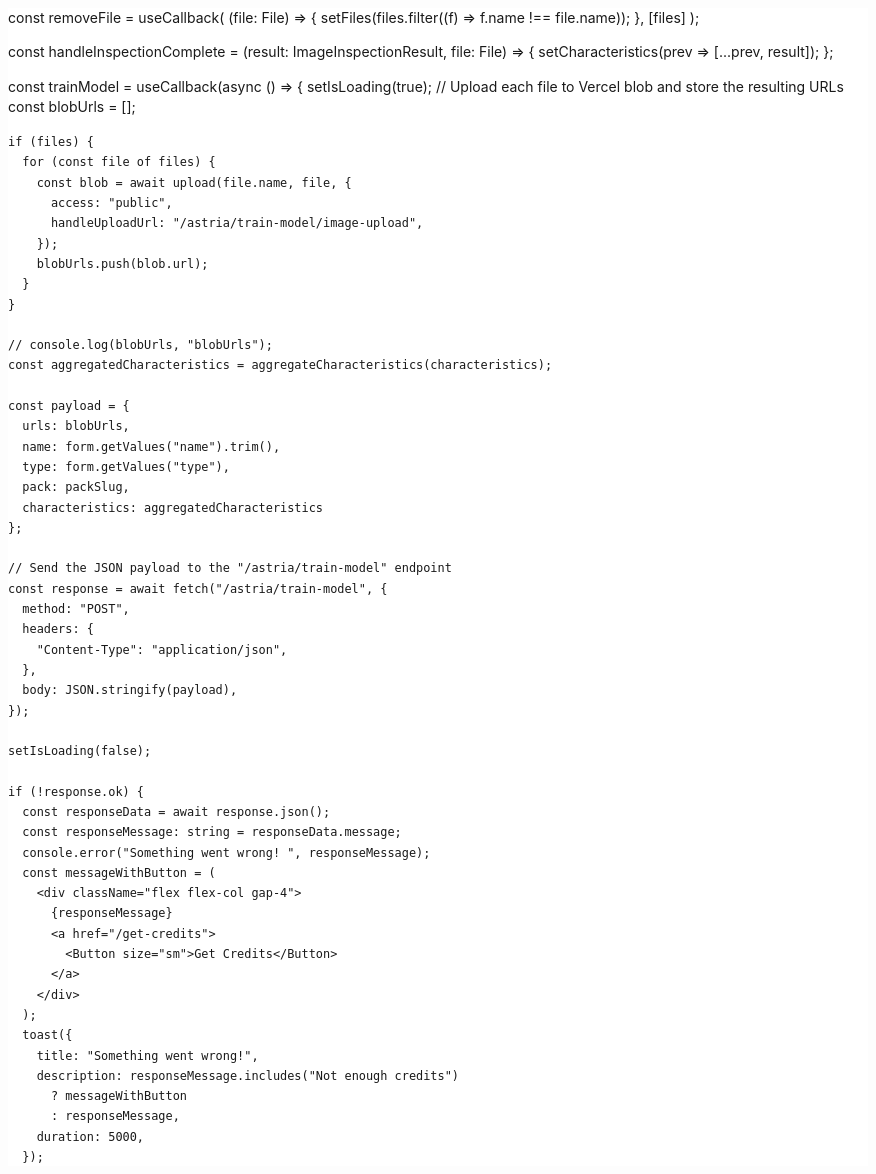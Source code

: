   const removeFile = useCallback(
    (file: File) => {
      setFiles(files.filter((f) => f.name !== file.name));
    },
    [files]
  );

  const handleInspectionComplete = (result: ImageInspectionResult, file: File) => {
    setCharacteristics(prev => [...prev, result]);
  };

  const trainModel = useCallback(async () => {
    setIsLoading(true);
    // Upload each file to Vercel blob and store the resulting URLs
    const blobUrls = [];

    if (files) {
      for (const file of files) {
        const blob = await upload(file.name, file, {
          access: "public",
          handleUploadUrl: "/astria/train-model/image-upload",
        });
        blobUrls.push(blob.url);
      }
    }

    // console.log(blobUrls, "blobUrls");
    const aggregatedCharacteristics = aggregateCharacteristics(characteristics);

    const payload = {
      urls: blobUrls,
      name: form.getValues("name").trim(),
      type: form.getValues("type"),
      pack: packSlug,
      characteristics: aggregatedCharacteristics
    };

    // Send the JSON payload to the "/astria/train-model" endpoint
    const response = await fetch("/astria/train-model", {
      method: "POST",
      headers: {
        "Content-Type": "application/json",
      },
      body: JSON.stringify(payload),
    });

    setIsLoading(false);

    if (!response.ok) {
      const responseData = await response.json();
      const responseMessage: string = responseData.message;
      console.error("Something went wrong! ", responseMessage);
      const messageWithButton = (
        <div className="flex flex-col gap-4">
          {responseMessage}
          <a href="/get-credits">
            <Button size="sm">Get Credits</Button>
          </a>
        </div>
      );
      toast({
        title: "Something went wrong!",
        description: responseMessage.includes("Not enough credits")
          ? messageWithButton
          : responseMessage,
        duration: 5000,
      });